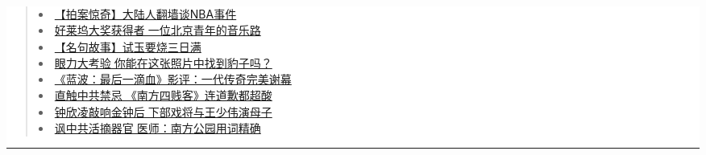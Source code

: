 > <li><a href="http://www.epochtimes.com/gb/19/10/10/n11579606.htm">【拍案惊奇】大陆人翻墙谈NBA事件</a></li>
> <li><a href="http://www.epochtimes.com/gb/19/10/10/n11580971.htm">好莱坞大奖获得者 一位北京青年的音乐路</a></li>
> <li><a href="http://www.epochtimes.com/gb/18/6/18/n10494192.htm">【名句故事】试玉要烧三日满</a></li>
> <li><a href="http://www.epochtimes.com/gb/19/10/9/n11577534.htm">眼力大考验 你能在这张照片中找到豹子吗？</a></li>
> <li><a href="http://www.epochtimes.com/gb/19/10/8/n11576651.htm">《蓝波：最后一滴血》影评：一代传奇完美谢幕</a></li>
> <li><a href="http://www.epochtimes.com/gb/19/10/9/n11577364.htm">直触中共禁忌 《南方四贱客》连道歉都超酸</a></li>
> <li><a href="http://www.epochtimes.com/gb/19/10/9/n11578053.htm">钟欣凌敲响金钟后 下部戏将与王少伟演母子</a></li>
> <li><a href="http://www.epochtimes.com/gb/19/10/10/n11580934.htm">讽中共活摘器官 医师：南方公园用词精确</a></li>
<hr>
